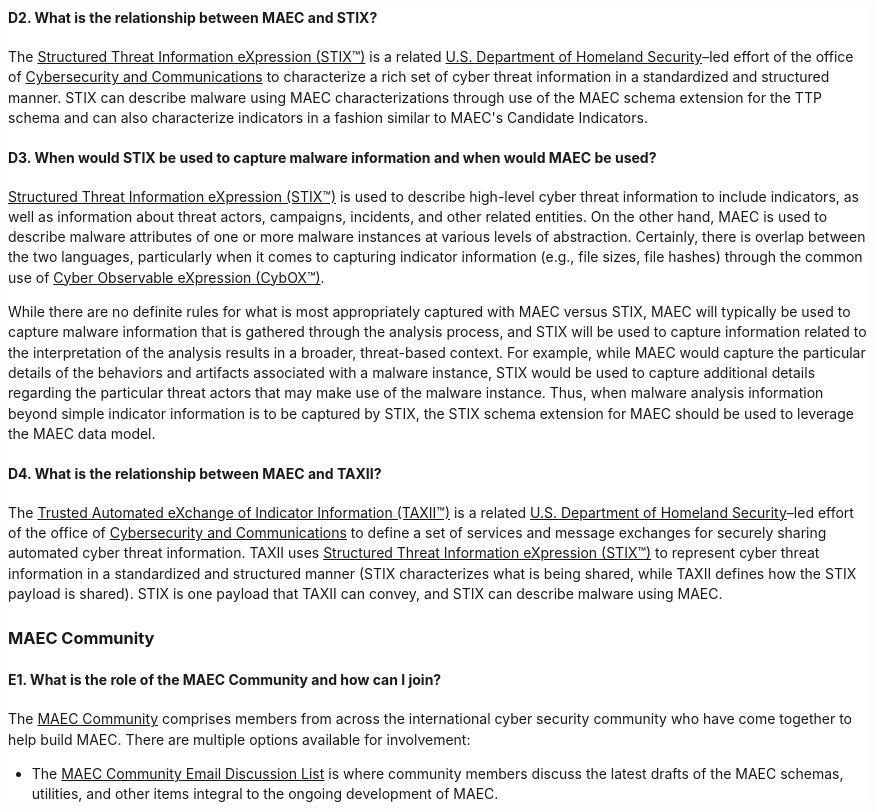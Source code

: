 #### <a name="d2"></a> D2. What is the relationship between MAEC and STIX?
The [Structured Threat Information eXpression (STIX™)](https://stix.mitre.org/) is a related [U.S. Department of Homeland Security](http://www.dhs.gov/)–led effort of the office of [Cybersecurity and Communications](http://www.dhs.gov/office-cybersecurity-and-communications/) to characterize a rich set of cyber threat information in a standardized and structured manner. STIX can describe malware using MAEC characterizations through use of the MAEC schema extension for the TTP schema and can also characterize indicators in a fashion similar to MAEC's Candidate Indicators.

#### <a name="d3"></a> D3. When would STIX be used to capture malware information and when would MAEC be used?
[Structured Threat Information eXpression (STIX™)](https://stix.mitre.org/) is used to describe high-level cyber threat information to include indicators, as well as information about threat actors, campaigns, incidents, and other related entities. On the other hand, MAEC is used to describe malware attributes of one or more malware instances at various levels of abstraction. Certainly, there is overlap between the two languages, particularly when it comes to capturing indicator information (e.g., file sizes, file hashes) through the common use of [Cyber Observable eXpression (CybOX™)](https://cybox.mitre.org/). 

While there are no definite rules for what is most appropriately captured with MAEC versus STIX, MAEC will typically be used to capture malware information that is gathered through the analysis process, and STIX will be used to capture information related to the interpretation of the analysis results in a broader, threat-based context. For example, while MAEC would capture the particular details of the behaviors and artifacts associated with a malware instance, STIX would be used to capture additional details regarding the particular threat actors that may make use of the malware instance. Thus, when malware analysis information beyond simple indicator information is to be captured by STIX, the STIX schema extension for MAEC should be used to leverage the MAEC data model. 

#### <a name="d4"></a> D4. What is the relationship between MAEC and TAXII?
The [Trusted Automated eXchange of Indicator Information (TAXII™)](http://taxii.mitre.org/) is a related [U.S. Department of Homeland Security](http://www.dhs.gov/)–led effort of the office of [Cybersecurity and Communications](http://www.dhs.gov/office-cybersecurity-and-communications/) to define a set of services and message exchanges for securely sharing automated cyber threat information. TAXII uses [Structured Threat Information eXpression (STIX™)](https://stix.mitre.org/) to represent cyber threat information in a standardized and structured manner (STIX characterizes what is being shared, while TAXII defines how the STIX payload is shared). STIX is one payload that TAXII can convey, and STIX can describe malware using MAEC.

### <a name="e"></a> MAEC Community

#### <a name="e1"></a> E1. What is the role of the MAEC Community and how can I join?
The [MAEC Community](https://maec.mitre.org/community/index.html) comprises members from across the international cyber security community who have come together to help build MAEC. There are multiple options available for involvement:

<ul>
<li>The <a href="https://maec.mitre.org/community/discussionlist.html">MAEC Community Email Discussion List</a> is where community members discuss the latest drafts of the MAEC schemas, utilities, and other items integral to the ongoing development of MAEC. </li>
